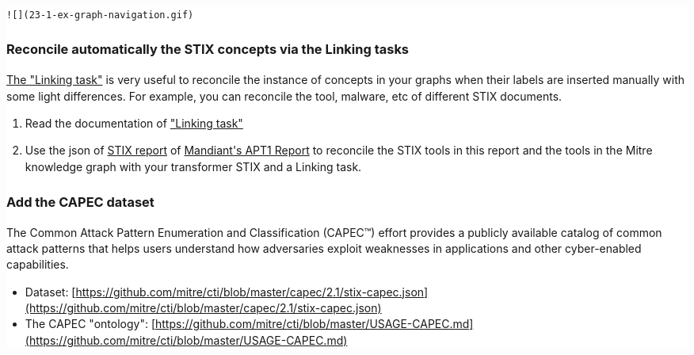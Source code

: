     ![](23-1-ex-graph-navigation.gif)

### Reconcile automatically the STIX concepts via the Linking tasks

[The "Linking task"](/build/active-learning) is very useful to reconcile the instance of concepts in your graphs when their labels are inserted manually with some light differences. For example, you can reconcile the tool, malware, etc of different STIX documents.

1. Read the documentation of ["Linking task"](/build/active-learning)

2. Use the json of [STIX report](https://oasis-open.github.io/cti-documentation/examples/example_json/apt1.json) of [Mandiant's APT1 Report](https://oasis-open.github.io/cti-documentation/stix/examples.html) to reconcile the STIX tools in this report and the tools in the Mitre knowledge graph with your transformer STIX and a Linking task.

### Add the CAPEC dataset

The Common Attack Pattern Enumeration and Classification (CAPEC™) effort provides a publicly available catalog of common attack patterns that helps users understand how adversaries exploit weaknesses in applications and other cyber-enabled capabilities.

*   Dataset: [https://github.com/mitre/cti/blob/master/capec/2.1/stix-capec.json](https://github.com/mitre/cti/blob/master/capec/2.1/stix-capec.json)
*   The CAPEC "ontology": [https://github.com/mitre/cti/blob/master/USAGE-CAPEC.md](https://github.com/mitre/cti/blob/master/USAGE-CAPEC.md)
